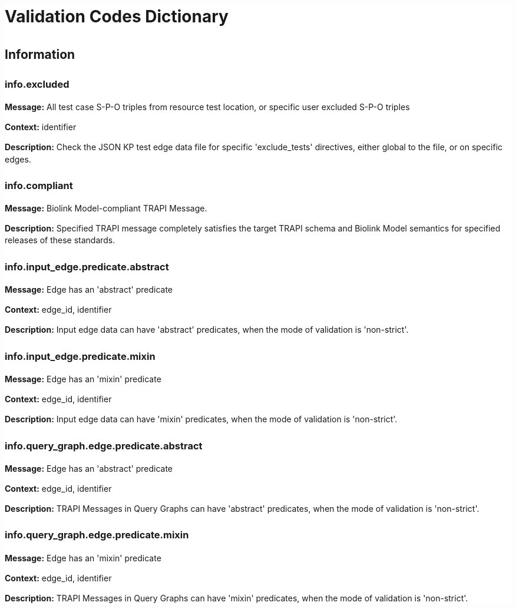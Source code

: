 # Validation Codes Dictionary

## Information

### info.excluded

**Message:** All test case S-P-O triples from resource test location, or specific user excluded S-P-O triples

**Context:** identifier

**Description:** Check the JSON KP test edge data file for specific 'exclude_tests' directives, either global to the file, or on specific edges.

### info.compliant

**Message:** Biolink Model-compliant TRAPI Message.

**Description:** Specified TRAPI message completely satisfies the target TRAPI schema and Biolink Model semantics for specified releases of these standards.

### info.input_edge.predicate.abstract

**Message:** Edge has an 'abstract' predicate

**Context:** edge_id, identifier

**Description:** Input edge data can have 'abstract' predicates, when the mode of validation is 'non-strict'.

### info.input_edge.predicate.mixin

**Message:** Edge has an 'mixin' predicate

**Context:** edge_id, identifier

**Description:** Input edge data can have 'mixin' predicates, when the mode of validation is 'non-strict'.

### info.query_graph.edge.predicate.abstract

**Message:** Edge has an 'abstract' predicate

**Context:** edge_id, identifier

**Description:** TRAPI Messages in Query Graphs can have 'abstract' predicates, when the mode of validation is 'non-strict'.

### info.query_graph.edge.predicate.mixin

**Message:** Edge has an 'mixin' predicate

**Context:** edge_id, identifier

**Description:** TRAPI Messages in Query Graphs can have 'mixin' predicates, when the mode of validation is 'non-strict'.
